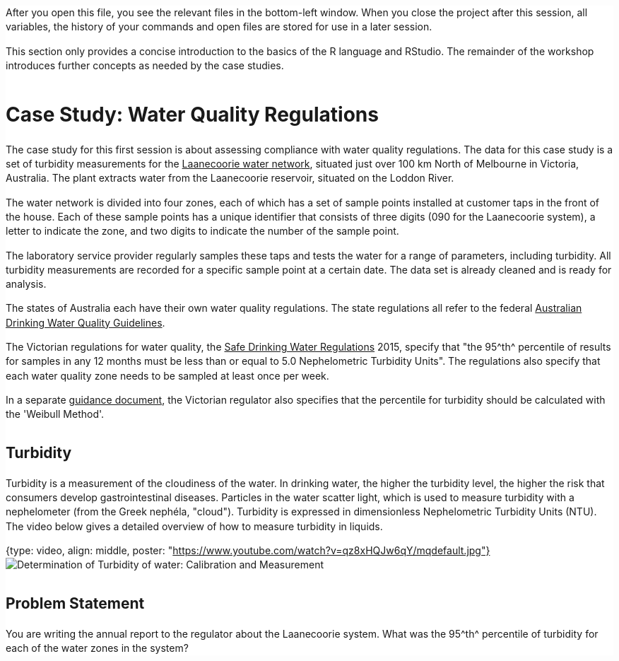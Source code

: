 After you open this file, you see the relevant files in the bottom-left window. When you close the project after this session, all variables, the history of your commands and open files are stored for use in a later session.

This section only provides a concise introduction to the basics of the R language and RStudio. The remainder of the workshop introduces further concepts as needed by the case studies.


# Case Study: Water Quality Regulations
The case study for this first session is about assessing compliance with water quality regulations. The data for this case study is a set of turbidity measurements for the [Laanecoorie water network](https://www.coliban.com.au/site/root/your_town/loddon/laanecoorie.html), situated just over 100 km North of Melbourne in Victoria, Australia. The plant extracts water from the Laanecoorie reservoir, situated on the Loddon River.

The water network is divided into four zones, each of which has a set of sample points installed at customer taps in the front of the house. Each of these sample points has a unique identifier that consists of three digits (090 for the Laanecoorie system), a letter to indicate the zone, and two digits to indicate the number of the sample point.

The laboratory service provider regularly samples these taps and tests the water for a range of parameters, including turbidity. All turbidity measurements are recorded for a specific sample point at a certain date. The data set is already cleaned and is ready for analysis.

The states of Australia each have their own water quality regulations. The state regulations all refer to the federal [Australian Drinking Water Quality Guidelines](https://www.nhmrc.gov.au/about-us/publications/australian-drinking-water-guidelines).

The Victorian regulations for water quality, the [Safe Drinking Water Regulations](https://www2.health.vic.gov.au/public-health/water/drinking-water-in-victoria/drinking-water-legislation) 2015, specify that "the 95^th^ percentile of results for samples in any 12 months must be less than or equal to 5.0 Nephelometric Turbidity Units". The regulations also specify that each water quality zone needs to be sampled at least once per week.

In a separate [guidance document](https://www2.health.vic.gov.au/Api/downloadmedia/%7BA1F6D255-D5C7-4B7E-AAE5-8B7451EDE81A%7D), the Victorian regulator also specifies that the percentile for turbidity should be calculated with the 'Weibull Method'.

## Turbidity
Turbidity is a measurement of the cloudiness of the water. In drinking water, the higher the turbidity level, the higher the risk that consumers develop gastrointestinal diseases. Particles in the water scatter light, which is used to measure turbidity with a nephelometer (from the Greek nephéla, "cloud"). Turbidity is expressed in dimensionless Nephelometric Turbidity Units (NTU). The video below gives a detailed overview of how to measure turbidity in liquids.

{type: video, align: middle, poster: "https://www.youtube.com/watch?v=qz8xHQJw6qY/mqdefault.jpg"}
![Determination of Turbidity of water: Calibration and Measurement](https://www.youtube.com/watch?v=qz8xHQJw6qY)
    
## Problem Statement
You are writing the annual report to the regulator about the Laanecoorie system. What was the 95^th^ percentile of turbidity for each of the water zones in the system?
